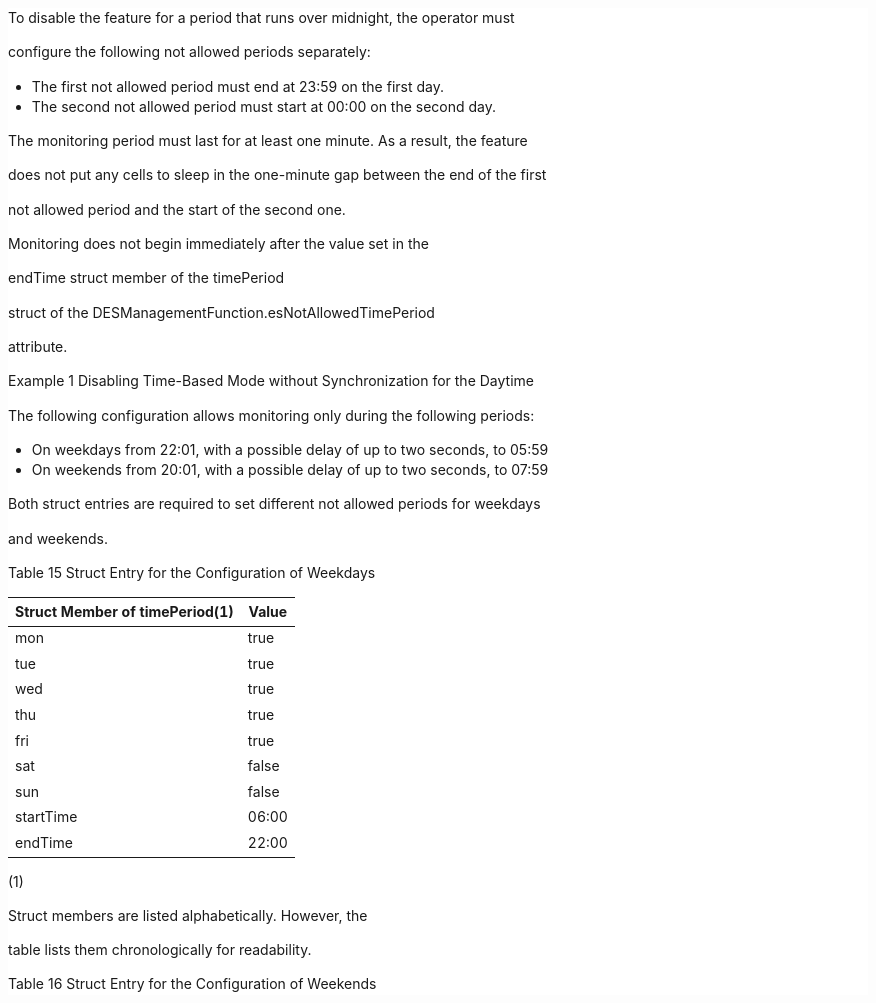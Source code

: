 To disable the feature for a period that runs over midnight, the operator must

configure the following not allowed periods separately:

- The first not allowed period must end at 23:59 on the first day.
- The second not allowed period must start at 00:00 on the second day.

The monitoring period must last for at least one minute. As a result, the feature

does not put any cells to sleep in the one-minute gap between the end of the first

not allowed period and the start of the second one.

Monitoring does not begin immediately after the value set in the

endTime struct member of the timePeriod

struct of the DESManagementFunction.esNotAllowedTimePeriod

attribute.

Example 1   Disabling Time-Based Mode without Synchronization for the Daytime

The following configuration allows monitoring only during the following periods:

- On weekdays from 22:01, with a possible delay of up to two seconds, to 05:59
- On weekends from 20:01, with a possible delay of up to two seconds, to 07:59

Both struct entries are required to set different not allowed periods for weekdays

and weekends.

Table 15   Struct Entry for the Configuration of Weekdays

| Struct Member of timePeriod(1)   | Value   |
|----------------------------------|---------|
| mon                              | true    |
| tue                              | true    |
| wed                              | true    |
| thu                              | true    |
| fri                              | true    |
| sat                              | false   |
| sun                              | false   |
| startTime                        | 06:00   |
| endTime                          | 22:00   |

(1)

Struct members are listed alphabetically. However, the

table lists them chronologically for readability.

Table 16   Struct Entry for the Configuration of Weekends
